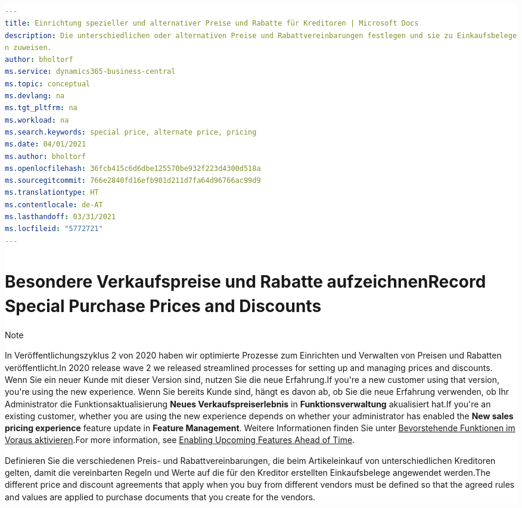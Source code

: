 ```yaml
---
title: Einrichtung spezieller und alternativer Preise und Rabatte für Kreditoren | Microsoft Docs
description: Die unterschiedlichen oder alternativen Preise und Rabattvereinbarungen festlegen und sie zu Einkaufsbelegen zuweisen.
author: bholtorf
ms.service: dynamics365-business-central
ms.topic: conceptual
ms.devlang: na
ms.tgt_pltfrm: na
ms.workload: na
ms.search.keywords: special price, alternate price, pricing
ms.date: 04/01/2021
ms.author: bholtorf
ms.openlocfilehash: 36fcb415c6d6dbe125570be932f223d4300d518a
ms.sourcegitcommit: 766e2840fd16efb901d211d7fa64d96766ac99d9
ms.translationtype: HT
ms.contentlocale: de-AT
ms.lasthandoff: 03/31/2021
ms.locfileid: "5772721"
---
```

# <a name="record-special-purchase-prices-and-discounts"></a><span data-ttu-id="3a0d3-103">Besondere Verkaufspreise und Rabatte aufzeichnen</span><span class="sxs-lookup"><span data-stu-id="3a0d3-103">Record Special Purchase Prices and Discounts</span></span>
> [!NOTE]
> <span data-ttu-id="3a0d3-104">In Veröffentlichungszyklus 2 von 2020 haben wir optimierte Prozesse zum Einrichten und Verwalten von Preisen und Rabatten veröffentlicht.</span><span class="sxs-lookup"><span data-stu-id="3a0d3-104">In 2020 release wave 2 we released streamlined processes for setting up and managing prices and discounts.</span></span> <span data-ttu-id="3a0d3-105">Wenn Sie ein neuer Kunde mit dieser Version sind, nutzen Sie die neue Erfahrung.</span><span class="sxs-lookup"><span data-stu-id="3a0d3-105">If you're a new customer using that version, you're using the new experience.</span></span> <span data-ttu-id="3a0d3-106">Wenn Sie bereits Kunde sind, hängt es davon ab, ob Sie die neue Erfahrung verwenden, ob Ihr Administrator die Funktionsaktualisierung **Neues Verkaufspreiserlebnis** in **Funktionsverwaltung** akualisiert hat.</span><span class="sxs-lookup"><span data-stu-id="3a0d3-106">If you're an existing customer, whether you are using the new experience depends on whether your administrator has enabled the **New sales pricing experience** feature update in **Feature Management**.</span></span> <span data-ttu-id="3a0d3-107">Weitere Informationen finden Sie unter [Bevorstehende Funktionen im Voraus aktivieren](/dynamics365/business-central/dev-itpro/administration/feature-management).</span><span class="sxs-lookup"><span data-stu-id="3a0d3-107">For more information, see [Enabling Upcoming Features Ahead of Time](/dynamics365/business-central/dev-itpro/administration/feature-management).</span></span>

<span data-ttu-id="3a0d3-108">Definieren Sie die verschiedenen Preis- und Rabattvereinbarungen, die beim Artikeleinkauf von unterschiedlichen Kreditoren gelten, damit die vereinbarten Regeln und Werte auf die für den Kreditor erstellten Einkaufsbelege angewendet werden.</span><span class="sxs-lookup"><span data-stu-id="3a0d3-108">The different price and discount agreements that apply when you buy from different vendors must be defined so that the agreed rules and values are applied to purchase documents that you create for the vendors.</span></span>
